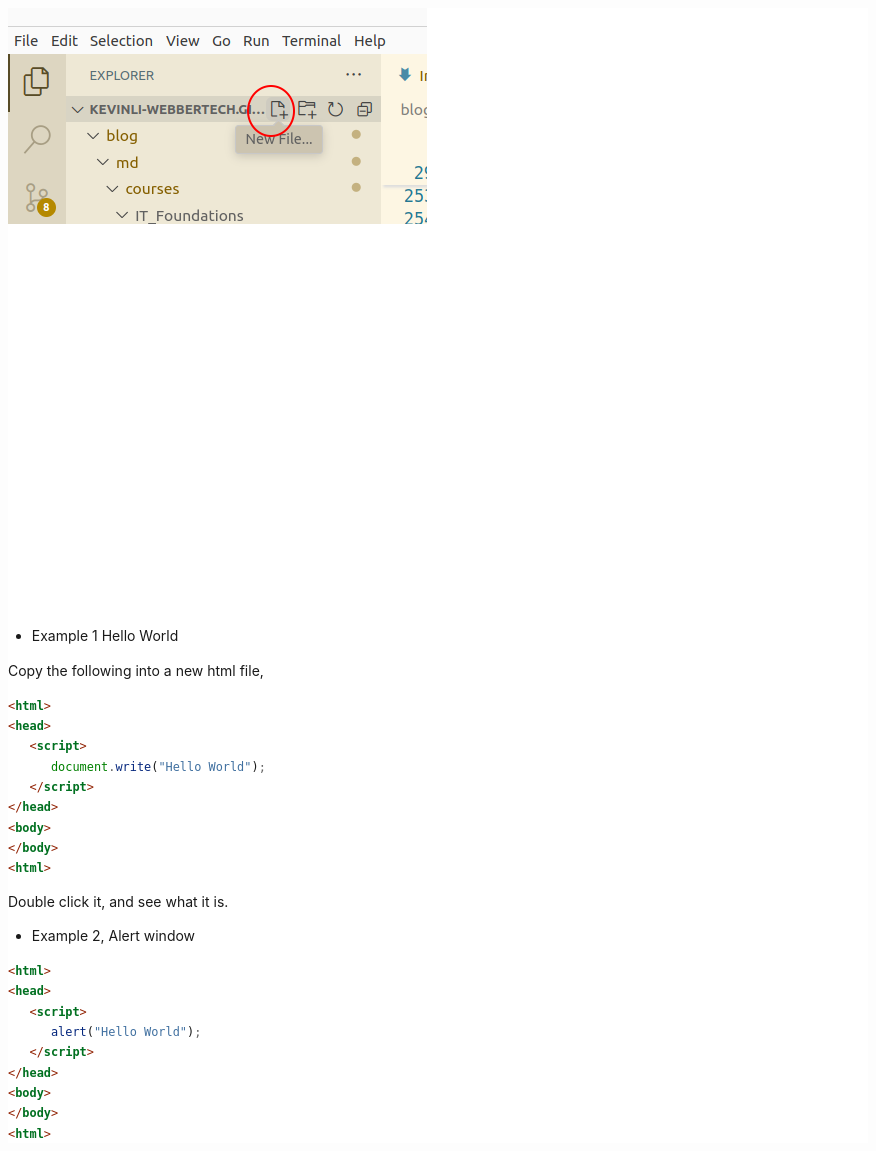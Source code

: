![visual_studio_code](../../../images/Javascript_ES/visual_studio_code.png)


* Example 1 Hello World

Copy the following into a new html file,

```html
<html>
<head>
   <script>
      document.write("Hello World");
   </script>
</head>
<body>
</body>
<html>
```

Double click it, and see what it is.

* Example 2, Alert window

```html
<html>
<head>
   <script>
      alert("Hello World");
   </script>
</head>
<body>
</body>
<html>
```
